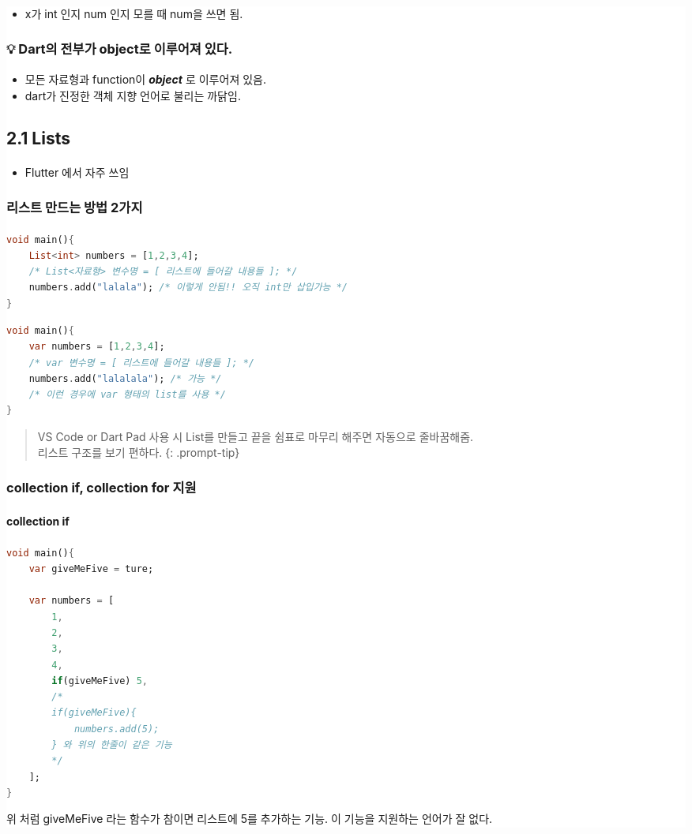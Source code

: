 * x가 int 인지 num 인지 모를 때 num을 쓰면 됨.

### 💡 Dart의 전부가 object로 이루어져 있다.
* 모든 자료형과 function이 _**object**_ 로 이루어져 있음.
* dart가 진정한 객체 지향 언어로 불리는 까닭임.

## 2.1 Lists
* Flutter 에서 자주 쓰임 

### 리스트 만드는 방법 2가지
```dart
void main(){
    List<int> numbers = [1,2,3,4];
    /* List<자료형> 변수명 = [ 리스트에 들어갈 내용들 ]; */
    numbers.add("lalala"); /* 이렇게 안됨!! 오직 int만 삽입가능 */
}
```

```dart
void main(){
    var numbers = [1,2,3,4];
    /* var 변수명 = [ 리스트에 들어갈 내용들 ]; */
    numbers.add("lalalala"); /* 가능 */
    /* 이런 경우에 var 형태의 list를 사용 */
}
```
> VS Code or Dart Pad 사용 시 List를 만들고 끝을 쉼표로 마무리 해주면 자동으로 줄바꿈해줌.<br>
>리스트 구조를 보기 편하다.
{: .prompt-tip}

### collection if, collection for 지원
#### collection if
```dart
void main(){
    var giveMeFive = ture;

    var numbers = [
        1,
        2,
        3,
        4,
        if(giveMeFive) 5,
        /*
        if(giveMeFive){
            numbers.add(5);
        } 와 위의 한줄이 같은 기능
        */
    ];
}
```
위 처럼 giveMeFive 라는 함수가 참이면 리스트에 5를 추가하는 기능.
이 기능을 지원하는 언어가 잘 없다.
